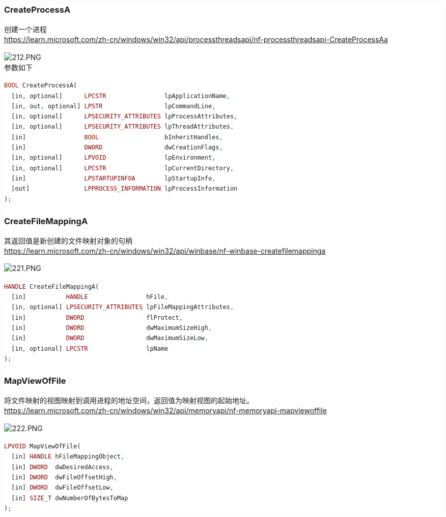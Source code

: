 ### CreateProcessA

创建一个进程  
<https://learn.microsoft.com/zh-cn/windows/win32/api/processthreadsapi/nf-processthreadsapi-CreateProcessAa>

![212.PNG](https://shs3.b.qianxin.com/attack_forum/2023/01/attach-44b318a2920387bed5fcc2278bd65c11fe41ad37.png)  
参数如下

```php
BOOL CreateProcessA(
  [in, optional]      LPCSTR                lpApplicationName,
  [in, out, optional] LPSTR                 lpCommandLine,
  [in, optional]      LPSECURITY_ATTRIBUTES lpProcessAttributes,
  [in, optional]      LPSECURITY_ATTRIBUTES lpThreadAttributes,
  [in]                BOOL                  bInheritHandles,
  [in]                DWORD                 dwCreationFlags,
  [in, optional]      LPVOID                lpEnvironment,
  [in, optional]      LPCSTR                lpCurrentDirectory,
  [in]                LPSTARTUPINFOA        lpStartupInfo,
  [out]               LPPROCESS_INFORMATION lpProcessInformation
);
```

### CreateFileMappingA

其返回值是新创建的文件映射对象的句柄  
<https://learn.microsoft.com/zh-cn/windows/win32/api/winbase/nf-winbase-createfilemappinga>

![221.PNG](https://shs3.b.qianxin.com/attack_forum/2023/01/attach-2d0b738fe26909faa7e48b1037f2db9bca164702.png)

```php
HANDLE CreateFileMappingA(
  [in]           HANDLE                hFile,
  [in, optional] LPSECURITY_ATTRIBUTES lpFileMappingAttributes,
  [in]           DWORD                 flProtect,
  [in]           DWORD                 dwMaximumSizeHigh,
  [in]           DWORD                 dwMaximumSizeLow,
  [in, optional] LPCSTR                lpName
);
```

### MapViewOfFile

将文件映射的视图映射到调用进程的地址空间，返回值为映射视图的起始地址。  
<https://learn.microsoft.com/zh-cn/windows/win32/api/memoryapi/nf-memoryapi-mapviewoffile>

![222.PNG](https://shs3.b.qianxin.com/attack_forum/2023/01/attach-d7a818bbcab2c1180bb208d6acd034ac5b67a1fd.png)

```php
LPVOID MapViewOfFile(
  [in] HANDLE hFileMappingObject,
  [in] DWORD  dwDesiredAccess,
  [in] DWORD  dwFileOffsetHigh,
  [in] DWORD  dwFileOffsetLow,
  [in] SIZE_T dwNumberOfBytesToMap
);
```
